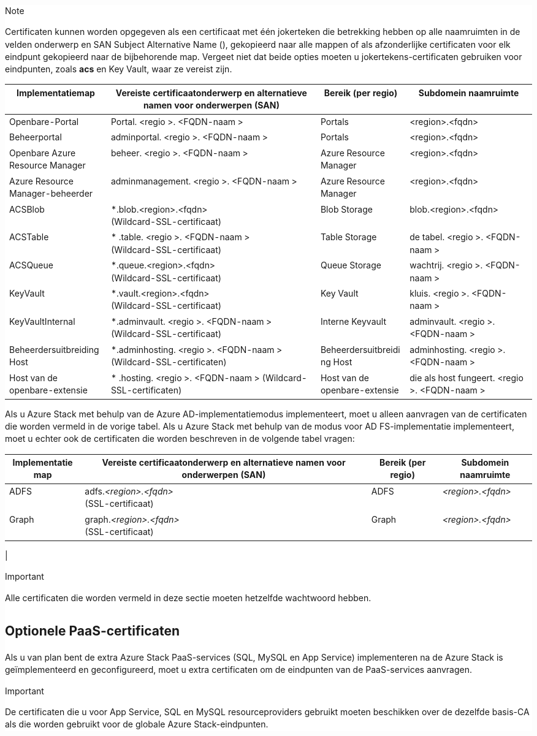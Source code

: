 > [!note]  
> Certificaten kunnen worden opgegeven als een certificaat met één jokerteken die betrekking hebben op alle naamruimten in de velden onderwerp en SAN Subject Alternative Name (), gekopieerd naar alle mappen of als afzonderlijke certificaten voor elk eindpunt gekopieerd naar de bijbehorende map. Vergeet niet dat beide opties moeten u jokertekens-certificaten gebruiken voor eindpunten, zoals **acs** en Key Vault, waar ze vereist zijn. 

| Implementatiemap | Vereiste certificaatonderwerp en alternatieve namen voor onderwerpen (SAN) | Bereik (per regio) | Subdomein naamruimte |
|-------------------------------|------------------------------------------------------------------|----------------------------------|-----------------------------|
| Openbare-Portal | Portal. &lt;regio >. &lt;FQDN-naam > | Portals | &lt;region>.&lt;fqdn> |
| Beheerportal | adminportal. &lt;regio >. &lt;FQDN-naam > | Portals | &lt;region>.&lt;fqdn> |
| Openbare Azure Resource Manager | beheer. &lt;regio >. &lt;FQDN-naam > | Azure Resource Manager | &lt;region>.&lt;fqdn> |
| Azure Resource Manager-beheerder | adminmanagement. &lt;regio >. &lt;FQDN-naam > | Azure Resource Manager | &lt;region>.&lt;fqdn> |
| ACSBlob | *.blob.&lt;region>.&lt;fqdn><br>(Wildcard-SSL-certificaat) | Blob Storage | blob.&lt;region>.&lt;fqdn> |
| ACSTable | * .table. &lt;regio >. &lt;FQDN-naam ><br>(Wildcard-SSL-certificaat) | Table Storage | de tabel. &lt;regio >. &lt;FQDN-naam > |
| ACSQueue | *.queue.&lt;region>.&lt;fqdn><br>(Wildcard-SSL-certificaat) | Queue Storage | wachtrij. &lt;regio >. &lt;FQDN-naam > |
| KeyVault | *.vault.&lt;region>.&lt;fqdn><br>(Wildcard-SSL-certificaat) | Key Vault | kluis. &lt;regio >. &lt;FQDN-naam > |
| KeyVaultInternal | *.adminvault. &lt;regio >. &lt;FQDN-naam ><br>(Wildcard-SSL-certificaat) |  Interne Keyvault |  adminvault. &lt;regio >. &lt;FQDN-naam > |
| Beheerdersuitbreiding Host | *.adminhosting. \<regio >. \<FQDN-naam > (Wildcard-SSL-certificaten) | Beheerdersuitbreiding Host | adminhosting. \<regio >. \<FQDN-naam > |
| Host van de openbare-extensie | * .hosting. \<regio >. \<FQDN-naam > (Wildcard-SSL-certificaten) | Host van de openbare-extensie | die als host fungeert. \<regio >. \<FQDN-naam > |

Als u Azure Stack met behulp van de Azure AD-implementatiemodus implementeert, moet u alleen aanvragen van de certificaten die worden vermeld in de vorige tabel. Als u Azure Stack met behulp van de modus voor AD FS-implementatie implementeert, moet u echter ook de certificaten die worden beschreven in de volgende tabel vragen:

|Implementatiemap|Vereiste certificaatonderwerp en alternatieve namen voor onderwerpen (SAN)|Bereik (per regio)|Subdomein naamruimte|
|-----|-----|-----|-----|
|ADFS|adfs.*&lt;region>.&lt;fqdn>*<br>(SSL-certificaat)|ADFS|*&lt;region>.&lt;fqdn>*|
|Graph|graph.*&lt;region>.&lt;fqdn>*<br>(SSL-certificaat)|Graph|*&lt;region>.&lt;fqdn>*|
|

> [!IMPORTANT]
> Alle certificaten die worden vermeld in deze sectie moeten hetzelfde wachtwoord hebben. 

## <a name="optional-paas-certificates"></a>Optionele PaaS-certificaten
Als u van plan bent de extra Azure Stack PaaS-services (SQL, MySQL en App Service) implementeren na de Azure Stack is geïmplementeerd en geconfigureerd, moet u extra certificaten om de eindpunten van de PaaS-services aanvragen. 

> [!IMPORTANT]
> De certificaten die u voor App Service, SQL en MySQL resourceproviders gebruikt moeten beschikken over de dezelfde basis-CA als die worden gebruikt voor de globale Azure Stack-eindpunten. 
